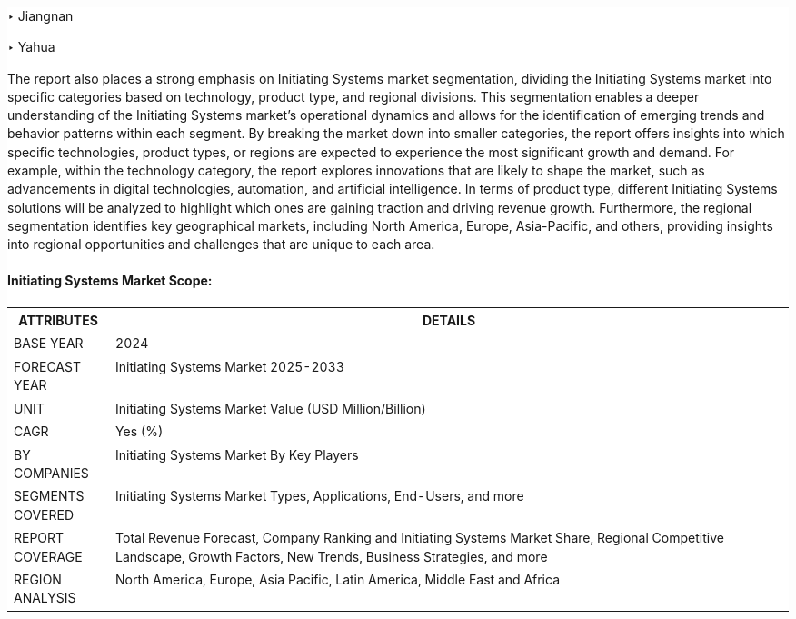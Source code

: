 ‣ Jiangnan

‣ Yahua

The report also places a strong emphasis on Initiating Systems market segmentation, dividing the Initiating Systems market into specific categories based on technology, product type, and regional divisions. This segmentation enables a deeper understanding of the Initiating Systems market’s operational dynamics and allows for the identification of emerging trends and behavior patterns within each segment. By breaking the market down into smaller categories, the report offers insights into which specific technologies, product types, or regions are expected to experience the most significant growth and demand. For example, within the technology category, the report explores innovations that are likely to shape the market, such as advancements in digital technologies, automation, and artificial intelligence. In terms of product type, different Initiating Systems solutions will be analyzed to highlight which ones are gaining traction and driving revenue growth. Furthermore, the regional segmentation identifies key geographical markets, including North America, Europe, Asia-Pacific, and others, providing insights into regional opportunities and challenges that are unique to each area.

<h4>Initiating Systems Market Scope:</h4>
<table>
<tr>
<th>ATTRIBUTES</th>
<th>DETAILS</th>
</tr>
<tr>
<td>BASE YEAR</td>
<td>2024</td>
</tr>
<tr>
<td>FORECAST YEAR</td>
<td>Initiating Systems Market 2025-2033</td>
</tr>
<tr>
<td>UNIT</td>
<td>Initiating Systems Market Value (USD Million/Billion)</td>
<tr>
<td>CAGR</td>
<td>Yes (%)</td>
</tr>
</tr>
<tr>
<td>BY COMPANIES</td>
<td>Initiating Systems Market By Key Players</td>
</tr>
<tr>
<td>SEGMENTS COVERED</td>
<td>Initiating Systems Market Types, Applications, End-Users, and more</td>
</tr>
<tr>
<td>REPORT COVERAGE</td>
<td>Total Revenue Forecast, Company Ranking and Initiating Systems Market Share, Regional Competitive Landscape, Growth Factors, New Trends, Business Strategies, and more</td>
</tr>
<tr>
<td>REGION ANALYSIS</td>
<td>North America, Europe, Asia Pacific, Latin America, Middle East and Africa</td>
</tr>
</table>
